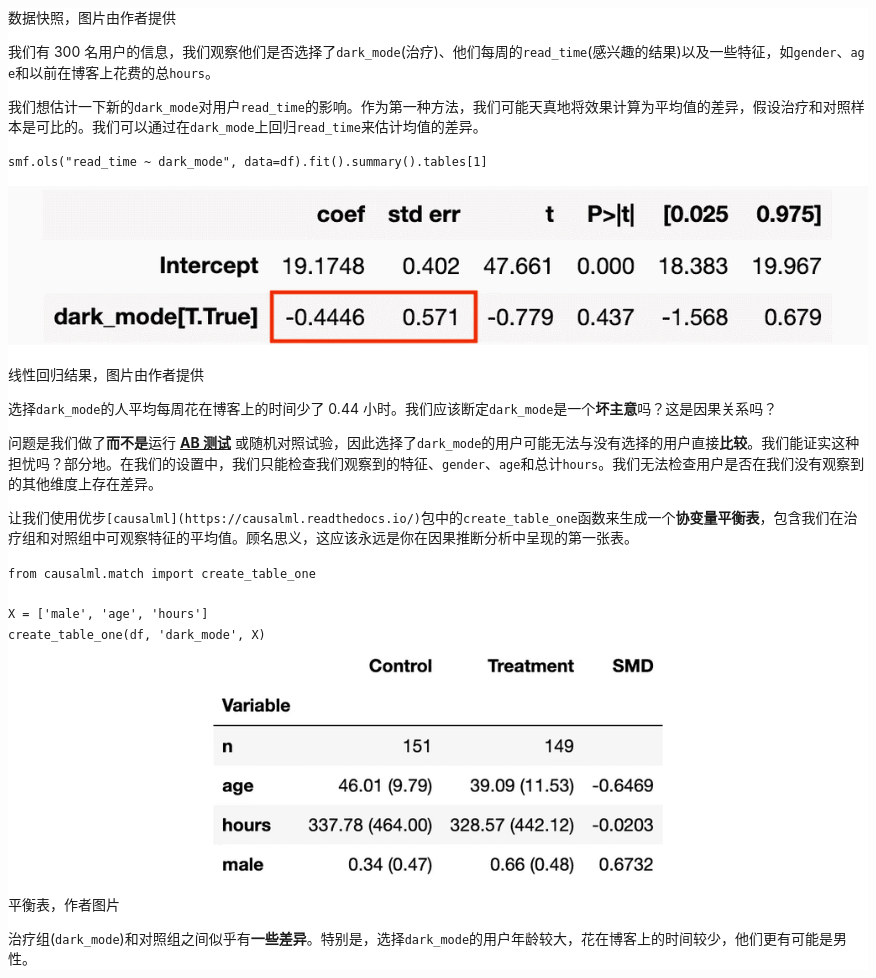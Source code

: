 数据快照，图片由作者提供

我们有 300 名用户的信息，我们观察他们是否选择了`dark_mode`(治疗)、他们每周的`read_time`(感兴趣的结果)以及一些特征，如`gender`、`age`和以前在博客上花费的总`hours`。

我们想估计一下新的`dark_mode`对用户`read_time`的影响。作为第一种方法，我们可能天真地将效果计算为平均值的差异，假设治疗和对照样本是可比的。我们可以通过在`dark_mode`上回归`read_time`来估计均值的差异。

```
smf.ols("read_time ~ dark_mode", data=df).fit().summary().tables[1]
```

![](img/4c45967169e682dcb374026934039e66.png)

线性回归结果，图片由作者提供

选择`dark_mode`的人平均每周花在博客上的时间少了 0.44 小时。我们应该断定`dark_mode`是一个**坏主意**吗？这是因果关系吗？

问题是我们做了**而不是**运行 [**AB 测试**](https://de.wikipedia.org/wiki/A/B-Test) 或随机对照试验，因此选择了`dark_mode`的用户可能无法与没有选择的用户直接**比较**。我们能证实这种担忧吗？部分地。在我们的设置中，我们只能检查我们观察到的特征、`gender`、`age`和总计`hours`。我们无法检查用户是否在我们没有观察到的其他维度上存在差异。

让我们使用优步`[causalml](https://causalml.readthedocs.io/)`包中的`create_table_one`函数来生成一个**协变量平衡表**，包含我们在治疗组和对照组中可观察特征的平均值。顾名思义，这应该永远是你在因果推断分析中呈现的第一张表。

```
from causalml.match import create_table_one

X = ['male', 'age', 'hours']
create_table_one(df, 'dark_mode', X)
```

![](img/5c9e09eebf94b01b027cb245971ff612.png)

平衡表，作者图片

治疗组(`dark_mode`)和对照组之间似乎有**一些差异**。特别是，选择`dark_mode`的用户年龄较大，花在博客上的时间较少，他们更有可能是男性。
